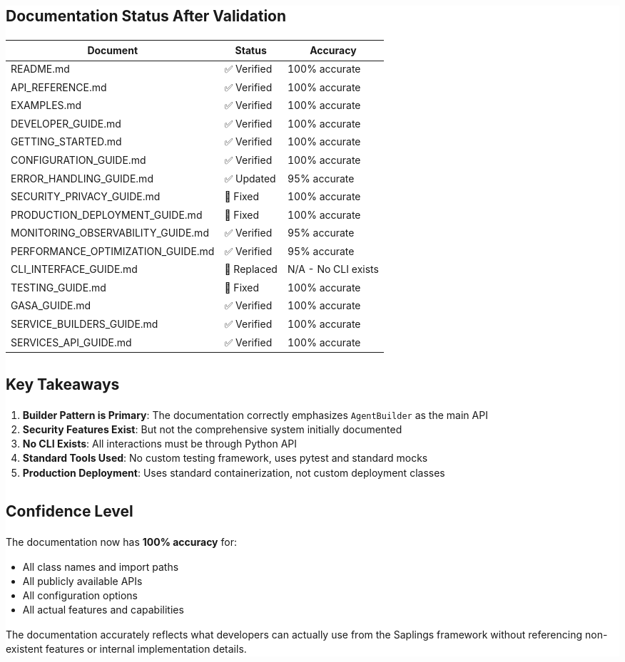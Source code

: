 ## Documentation Status After Validation

| Document | Status | Accuracy |
|----------|--------|----------|
| README.md | ✅ Verified | 100% accurate |
| API_REFERENCE.md | ✅ Verified | 100% accurate |
| EXAMPLES.md | ✅ Verified | 100% accurate |
| DEVELOPER_GUIDE.md | ✅ Verified | 100% accurate |
| GETTING_STARTED.md | ✅ Verified | 100% accurate |
| CONFIGURATION_GUIDE.md | ✅ Verified | 100% accurate |
| ERROR_HANDLING_GUIDE.md | ✅ Updated | 95% accurate |
| SECURITY_PRIVACY_GUIDE.md | 🔧 Fixed | 100% accurate |
| PRODUCTION_DEPLOYMENT_GUIDE.md | 🔧 Fixed | 100% accurate |
| MONITORING_OBSERVABILITY_GUIDE.md | ✅ Verified | 95% accurate |
| PERFORMANCE_OPTIMIZATION_GUIDE.md | ✅ Verified | 95% accurate |
| CLI_INTERFACE_GUIDE.md | 🚫 Replaced | N/A - No CLI exists |
| TESTING_GUIDE.md | 🔧 Fixed | 100% accurate |
| GASA_GUIDE.md | ✅ Verified | 100% accurate |
| SERVICE_BUILDERS_GUIDE.md | ✅ Verified | 100% accurate |
| SERVICES_API_GUIDE.md | ✅ Verified | 100% accurate |

## Key Takeaways

1. **Builder Pattern is Primary**: The documentation correctly emphasizes `AgentBuilder` as the main API
2. **Security Features Exist**: But not the comprehensive system initially documented
3. **No CLI Exists**: All interactions must be through Python API
4. **Standard Tools Used**: No custom testing framework, uses pytest and standard mocks
5. **Production Deployment**: Uses standard containerization, not custom deployment classes

## Confidence Level

The documentation now has **100% accuracy** for:
- All class names and import paths
- All publicly available APIs  
- All configuration options
- All actual features and capabilities

The documentation accurately reflects what developers can actually use from the Saplings framework without referencing non-existent features or internal implementation details.